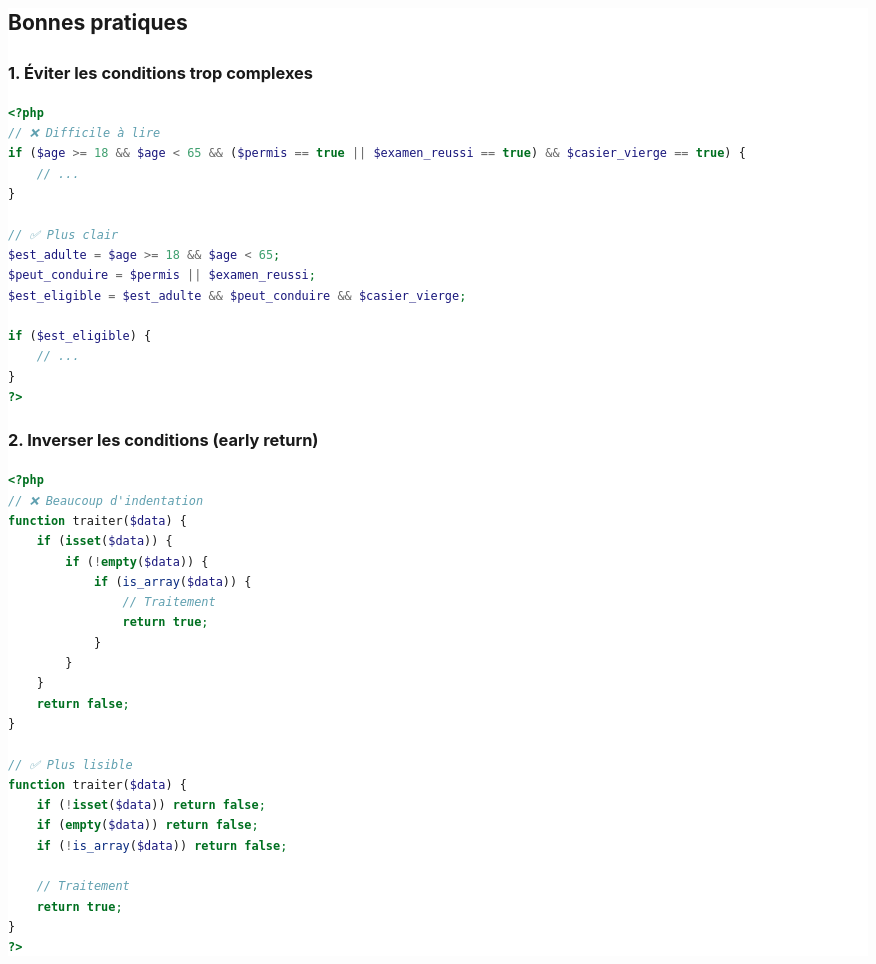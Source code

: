 ## Bonnes pratiques

### 1. Éviter les conditions trop complexes

```php
<?php
// ❌ Difficile à lire
if ($age >= 18 && $age < 65 && ($permis == true || $examen_reussi == true) && $casier_vierge == true) {
    // ...
}

// ✅ Plus clair
$est_adulte = $age >= 18 && $age < 65;
$peut_conduire = $permis || $examen_reussi;
$est_eligible = $est_adulte && $peut_conduire && $casier_vierge;

if ($est_eligible) {
    // ...
}
?>
```

### 2. Inverser les conditions (early return)

```php
<?php
// ❌ Beaucoup d'indentation
function traiter($data) {
    if (isset($data)) {
        if (!empty($data)) {
            if (is_array($data)) {
                // Traitement
                return true;
            }
        }
    }
    return false;
}

// ✅ Plus lisible
function traiter($data) {
    if (!isset($data)) return false;
    if (empty($data)) return false;
    if (!is_array($data)) return false;
    
    // Traitement
    return true;
}
?>
```
